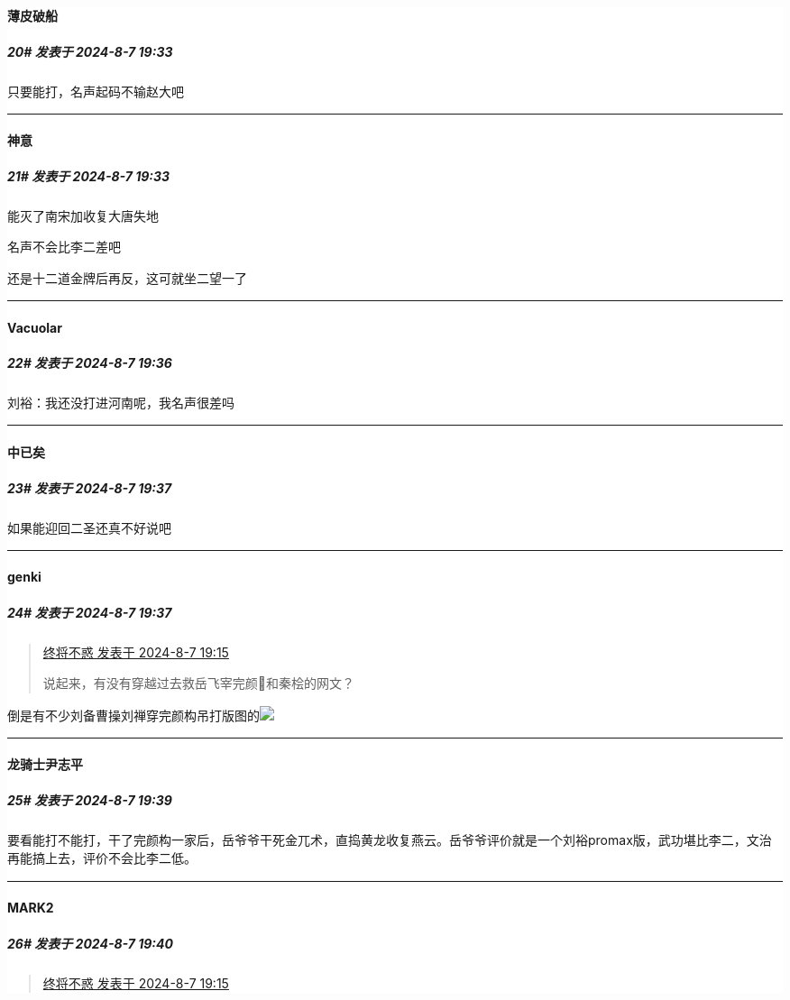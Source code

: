 ####  薄皮破船  
##### 20#       发表于 2024-8-7 19:33

只要能打，名声起码不输赵大吧

*****

####  神意  
##### 21#       发表于 2024-8-7 19:33

能灭了南宋加收复大唐失地

名声不会比李二差吧

还是十二道金牌后再反，这可就坐二望一了

*****

####  Vacuolar  
##### 22#       发表于 2024-8-7 19:36

刘裕：我还没打进河南呢，我名声很差吗

*****

####  中已矣  
##### 23#       发表于 2024-8-7 19:37

如果能迎回二圣还真不好说吧

*****

####  genki  
##### 24#       发表于 2024-8-7 19:37

<blockquote><a href="httphttps://bbs.saraba1st.com/2b/forum.php?mod=redirect&amp;goto=findpost&amp;pid=65826191&amp;ptid=2194279" target="_blank">终将不惑 发表于 2024-8-7 19:15</a>

说起来，有没有穿越过去救岳飞宰完颜🐶和秦桧的网文？</blockquote>
倒是有不少刘备曹操刘禅穿完颜构吊打版图的<img src="https://static.saraba1st.com/image/smiley/face2017/066.png" referrerpolicy="no-referrer">

*****

####  龙骑士尹志平  
##### 25#       发表于 2024-8-7 19:39

要看能打不能打，干了完颜构一家后，岳爷爷干死金兀术，直捣黄龙收复燕云。岳爷爷评价就是一个刘裕promax版，武功堪比李二，文治再能搞上去，评价不会比李二低。

*****

####  MARK2  
##### 26#       发表于 2024-8-7 19:40

<blockquote><a href="httphttps://bbs.saraba1st.com/2b/forum.php?mod=redirect&amp;goto=findpost&amp;pid=65826191&amp;ptid=2194279" target="_blank">终将不惑 发表于 2024-8-7 19:15</a>
